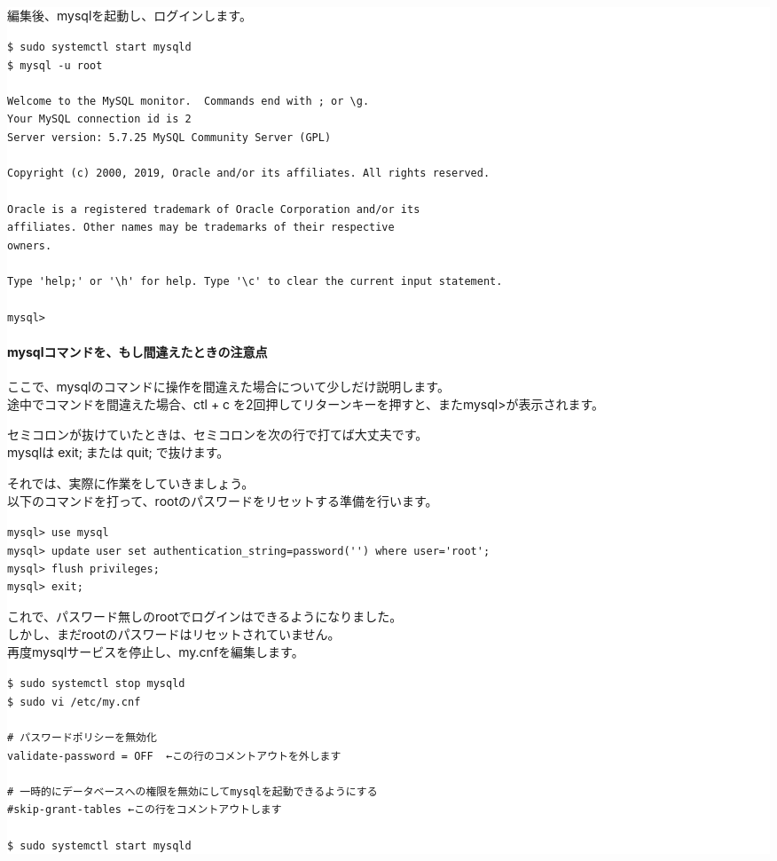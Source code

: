 編集後、mysqlを起動し、ログインします。

```
$ sudo systemctl start mysqld
$ mysql -u root

Welcome to the MySQL monitor.  Commands end with ; or \g.
Your MySQL connection id is 2
Server version: 5.7.25 MySQL Community Server (GPL)

Copyright (c) 2000, 2019, Oracle and/or its affiliates. All rights reserved.

Oracle is a registered trademark of Oracle Corporation and/or its
affiliates. Other names may be trademarks of their respective
owners.

Type 'help;' or '\h' for help. Type '\c' to clear the current input statement.

mysql>

```

#### mysqlコマンドを、もし間違えたときの注意点

ここで、mysqlのコマンドに操作を間違えた場合について少しだけ説明します。<br>
途中でコマンドを間違えた場合、ctl + c を2回押してリターンキーを押すと、またmysql>が表示されます。  

セミコロンが抜けていたときは、セミコロンを次の行で打てば大丈夫です。<br>
mysqlは exit; または quit; で抜けます。

それでは、実際に作業をしていきましょう。<br>
以下のコマンドを打って、rootのパスワードをリセットする準備を行います。

```
mysql> use mysql
mysql> update user set authentication_string=password('') where user='root';
mysql> flush privileges;
mysql> exit;
```

これで、パスワード無しのrootでログインはできるようになりました。<br>
しかし、まだrootのパスワードはリセットされていません。<br>
再度mysqlサービスを停止し、my.cnfを編集します。

```
$ sudo systemctl stop mysqld
$ sudo vi /etc/my.cnf

# パスワードポリシーを無効化
validate-password = OFF  ←この行のコメントアウトを外します

# 一時的にデータベースへの権限を無効にしてmysqlを起動できるようにする
#skip-grant-tables ←この行をコメントアウトします

$ sudo systemctl start mysqld
```
